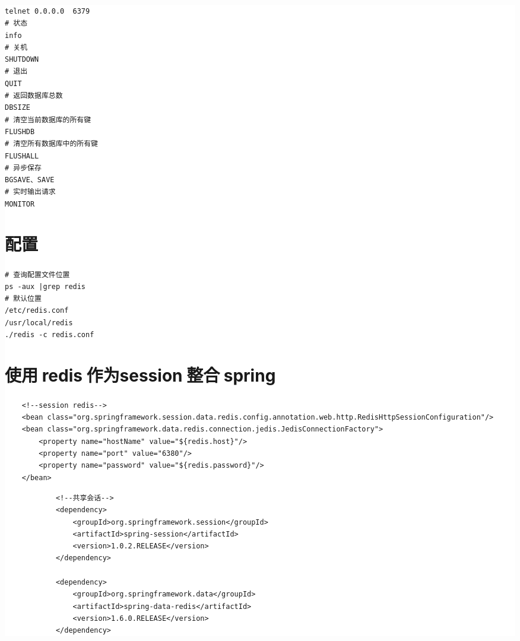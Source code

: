 ```language-bash
telnet 0.0.0.0  6379
# 状态
info
# 关机
SHUTDOWN
# 退出
QUIT
# 返回数据库总数
DBSIZE
# 清空当前数据库的所有键
FLUSHDB
# 清空所有数据库中的所有键
FLUSHALL
# 异步保存
BGSAVE、SAVE
# 实时输出请求
MONITOR
```

# 配置

```language-bash
# 查询配置文件位置
ps -aux |grep redis
# 默认位置
/etc/redis.conf
/usr/local/redis
./redis -c redis.conf
```

# 使用 redis 作为session 整合 spring

```language-xml
    <!--session redis-->
    <bean class="org.springframework.session.data.redis.config.annotation.web.http.RedisHttpSessionConfiguration"/>
    <bean class="org.springframework.data.redis.connection.jedis.JedisConnectionFactory">
        <property name="hostName" value="${redis.host}"/>
        <property name="port" value="6380"/>
        <property name="password" value="${redis.password}"/>
    </bean>
```

```language-xml
            <!--共享会话-->
            <dependency>
                <groupId>org.springframework.session</groupId>
                <artifactId>spring-session</artifactId>
                <version>1.0.2.RELEASE</version>
            </dependency>

            <dependency>
                <groupId>org.springframework.data</groupId>
                <artifactId>spring-data-redis</artifactId>
                <version>1.6.0.RELEASE</version>
            </dependency>

```
